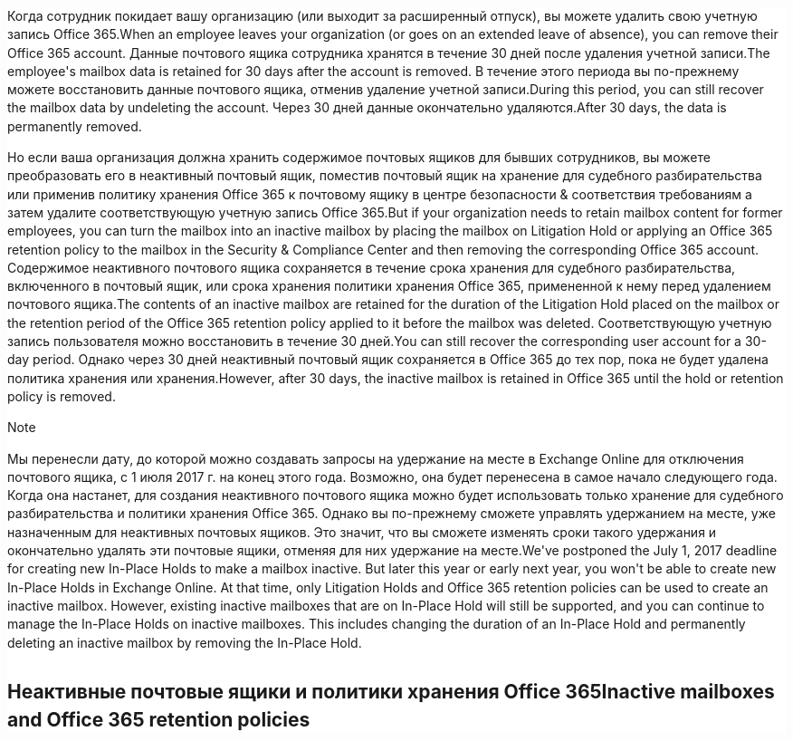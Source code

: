 <span data-ttu-id="66c5e-109">Когда сотрудник покидает вашу организацию (или выходит за расширенный отпуск), вы можете удалить свою учетную запись Office 365.</span><span class="sxs-lookup"><span data-stu-id="66c5e-109">When an employee leaves your organization (or goes on an extended leave of absence), you can remove their Office 365 account.</span></span> <span data-ttu-id="66c5e-110">Данные почтового ящика сотрудника хранятся в течение 30 дней после удаления учетной записи.</span><span class="sxs-lookup"><span data-stu-id="66c5e-110">The employee's mailbox data is retained for 30 days after the account is removed.</span></span> <span data-ttu-id="66c5e-111">В течение этого периода вы по-прежнему можете восстановить данные почтового ящика, отменив удаление учетной записи.</span><span class="sxs-lookup"><span data-stu-id="66c5e-111">During this period, you can still recover the mailbox data by undeleting the account.</span></span> <span data-ttu-id="66c5e-112">Через 30 дней данные окончательно удаляются.</span><span class="sxs-lookup"><span data-stu-id="66c5e-112">After 30 days, the data is permanently removed.</span></span>
  
<span data-ttu-id="66c5e-113">Но если ваша организация должна хранить содержимое почтовых ящиков для бывших сотрудников, вы можете преобразовать его в неактивный почтовый ящик, поместив почтовый ящик на хранение для судебного разбирательства или применив политику хранения Office 365 к почтовому ящику в центре безопасности & соответствия требованиям а затем удалите соответствующую учетную запись Office 365.</span><span class="sxs-lookup"><span data-stu-id="66c5e-113">But if your organization needs to retain mailbox content for former employees, you can turn the mailbox into an inactive mailbox by placing the mailbox on Litigation Hold or applying an Office 365 retention policy to the mailbox in the Security & Compliance Center and then removing the corresponding Office 365 account.</span></span> <span data-ttu-id="66c5e-114">Содержимое неактивного почтового ящика сохраняется в течение срока хранения для судебного разбирательства, включенного в почтовый ящик, или срока хранения политики хранения Office 365, примененной к нему перед удалением почтового ящика.</span><span class="sxs-lookup"><span data-stu-id="66c5e-114">The contents of an inactive mailbox are retained for the duration of the Litigation Hold placed on the mailbox or the retention period of the Office 365 retention policy applied to it before the mailbox was deleted.</span></span> <span data-ttu-id="66c5e-115">Соответствующую учетную запись пользователя можно восстановить в течение 30 дней.</span><span class="sxs-lookup"><span data-stu-id="66c5e-115">You can still recover the corresponding user account for a 30-day period.</span></span> <span data-ttu-id="66c5e-116">Однако через 30 дней неактивный почтовый ящик сохраняется в Office 365 до тех пор, пока не будет удалена политика хранения или хранения.</span><span class="sxs-lookup"><span data-stu-id="66c5e-116">However, after 30 days, the inactive mailbox is retained in Office 365 until the hold or retention policy is removed.</span></span> 
  
> [!NOTE]
> <span data-ttu-id="66c5e-p105">Мы перенесли дату, до которой можно создавать запросы на удержание на месте в Exchange Online для отключения почтового ящика, с 1 июля 2017 г. на конец этого года. Возможно, она будет перенесена в самое начало следующего года. Когда она настанет, для создания неактивного почтового ящика можно будет использовать только хранение для судебного разбирательства и политики хранения Office 365. Однако вы по-прежнему сможете управлять удержанием на месте, уже назначенным для неактивных почтовых ящиков. Это значит, что вы сможете изменять сроки такого удержания и окончательно удалять эти почтовые ящики, отменяя для них удержание на месте.</span><span class="sxs-lookup"><span data-stu-id="66c5e-p105">We've postponed the July 1, 2017 deadline for creating new In-Place Holds to make a mailbox inactive. But later this year or early next year, you won't be able to create new In-Place Holds in Exchange Online. At that time, only Litigation Holds and Office 365 retention policies can be used to create an inactive mailbox. However, existing inactive mailboxes that are on In-Place Hold will still be supported, and you can continue to manage the In-Place Holds on inactive mailboxes. This includes changing the duration of an In-Place Hold and permanently deleting an inactive mailbox by removing the In-Place Hold.</span></span> 
 
  
## <a name="inactive-mailboxes-and-office-365-retention-policies"></a><span data-ttu-id="66c5e-122">Неактивные почтовые ящики и политики хранения Office 365</span><span class="sxs-lookup"><span data-stu-id="66c5e-122">Inactive mailboxes and Office 365 retention policies</span></span>
